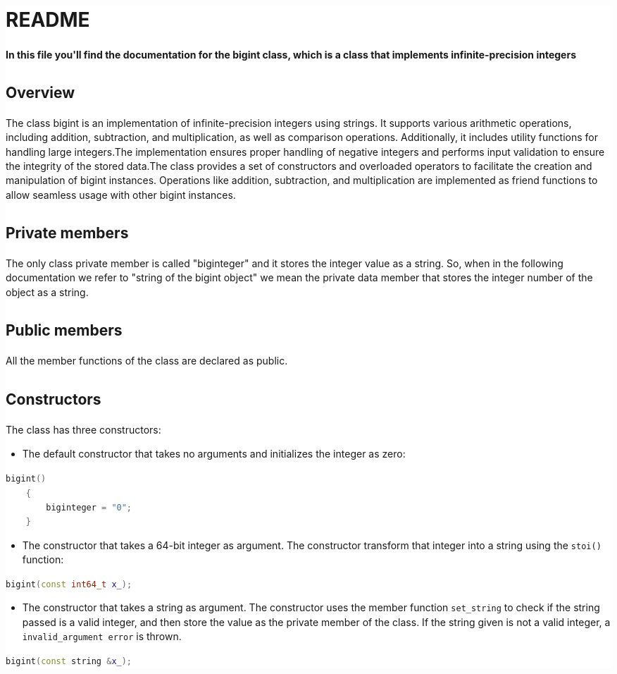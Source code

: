 # README 
 
**In this file you'll find the documentation for the bigint class, which is a class that implements infinite-precision integers**

## Overview

The class bigint is an implementation of infinite-precision integers using strings.  It supports various arithmetic operations, including addition, subtraction, and multiplication, as well as comparison operations. Additionally, it includes utility functions for handling large integers.The implementation ensures proper handling of negative integers and performs input validation to ensure the integrity of the stored data.The class provides a set of constructors and overloaded operators to facilitate the creation and manipulation of bigint instances. Operations like addition, subtraction, and multiplication are implemented as friend functions to allow seamless usage with other bigint instances.

## Private members

The only class private member is called "biginteger" and it stores the integer value as a string. So, when in the following documentation we refer to "string of the bigint object" we mean the private data member that stores the integer number of the object as a string.

## Public members
All the member functions of the class are declared as public.

## Constructors

The class has three constructors:

* The default constructor that takes no arguments and initializes the integer as zero:

```cpp
bigint()
    {
        biginteger = "0";
    }
```

* The constructor that takes a 64-bit integer as argument. The constructor transform that integer into a string using the `stoi()` function:
  
```cpp
bigint(const int64_t x_);
```  

* The constructor that takes a string as argument. The constructor uses the member function `set_string` to check if the string passed is a valid integer, and then store the value as the private member of the class. If the string given is not a valid integer, a `invalid_argument error` is thrown.

```cpp
bigint(const string &x_);
``` 
